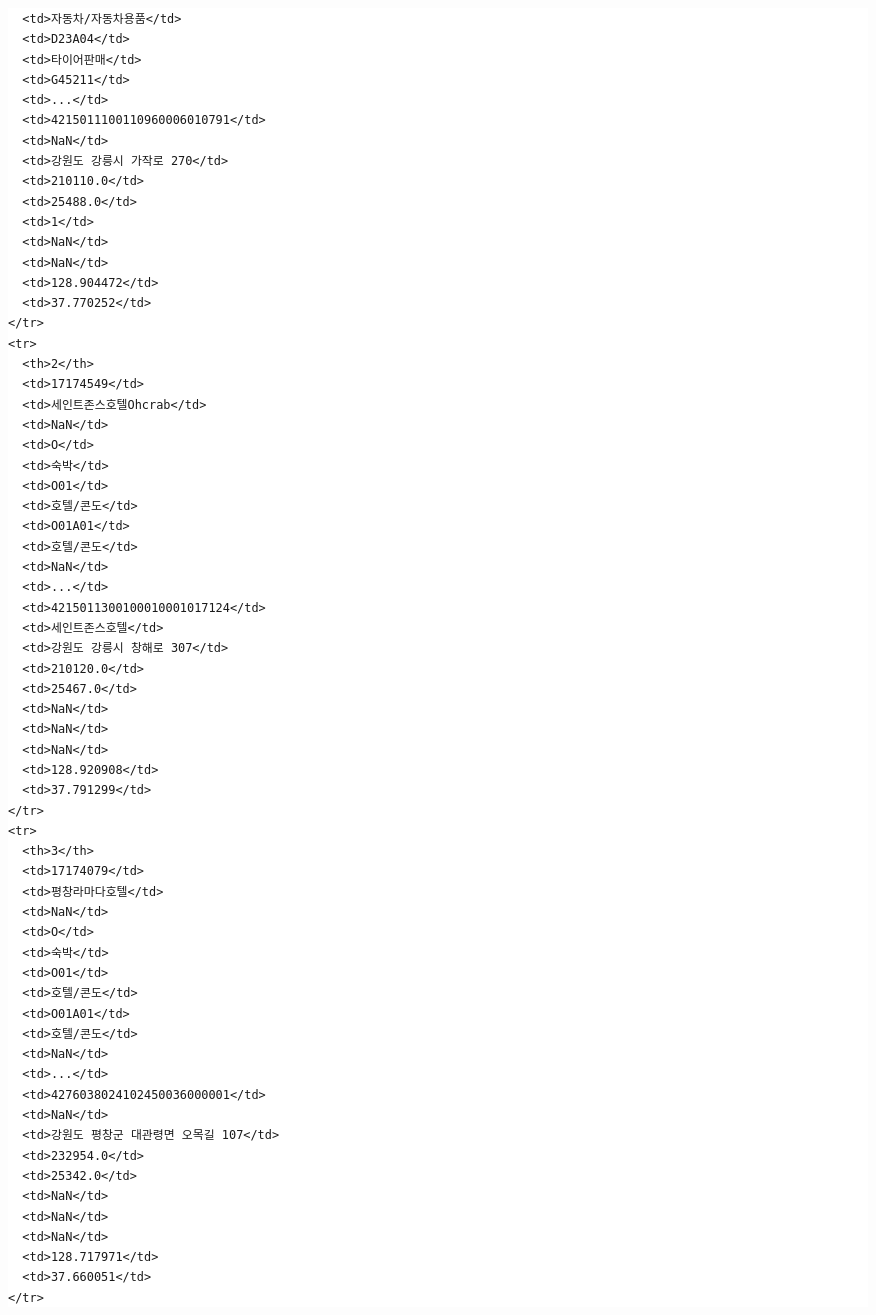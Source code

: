       <td>자동차/자동차용품</td>
      <td>D23A04</td>
      <td>타이어판매</td>
      <td>G45211</td>
      <td>...</td>
      <td>4215011100110960006010791</td>
      <td>NaN</td>
      <td>강원도 강릉시 가작로 270</td>
      <td>210110.0</td>
      <td>25488.0</td>
      <td>1</td>
      <td>NaN</td>
      <td>NaN</td>
      <td>128.904472</td>
      <td>37.770252</td>
    </tr>
    <tr>
      <th>2</th>
      <td>17174549</td>
      <td>세인트존스호텔Ohcrab</td>
      <td>NaN</td>
      <td>O</td>
      <td>숙박</td>
      <td>O01</td>
      <td>호텔/콘도</td>
      <td>O01A01</td>
      <td>호텔/콘도</td>
      <td>NaN</td>
      <td>...</td>
      <td>4215011300100010001017124</td>
      <td>세인트존스호텔</td>
      <td>강원도 강릉시 창해로 307</td>
      <td>210120.0</td>
      <td>25467.0</td>
      <td>NaN</td>
      <td>NaN</td>
      <td>NaN</td>
      <td>128.920908</td>
      <td>37.791299</td>
    </tr>
    <tr>
      <th>3</th>
      <td>17174079</td>
      <td>평창라마다호텔</td>
      <td>NaN</td>
      <td>O</td>
      <td>숙박</td>
      <td>O01</td>
      <td>호텔/콘도</td>
      <td>O01A01</td>
      <td>호텔/콘도</td>
      <td>NaN</td>
      <td>...</td>
      <td>4276038024102450036000001</td>
      <td>NaN</td>
      <td>강원도 평창군 대관령면 오목길 107</td>
      <td>232954.0</td>
      <td>25342.0</td>
      <td>NaN</td>
      <td>NaN</td>
      <td>NaN</td>
      <td>128.717971</td>
      <td>37.660051</td>
    </tr>